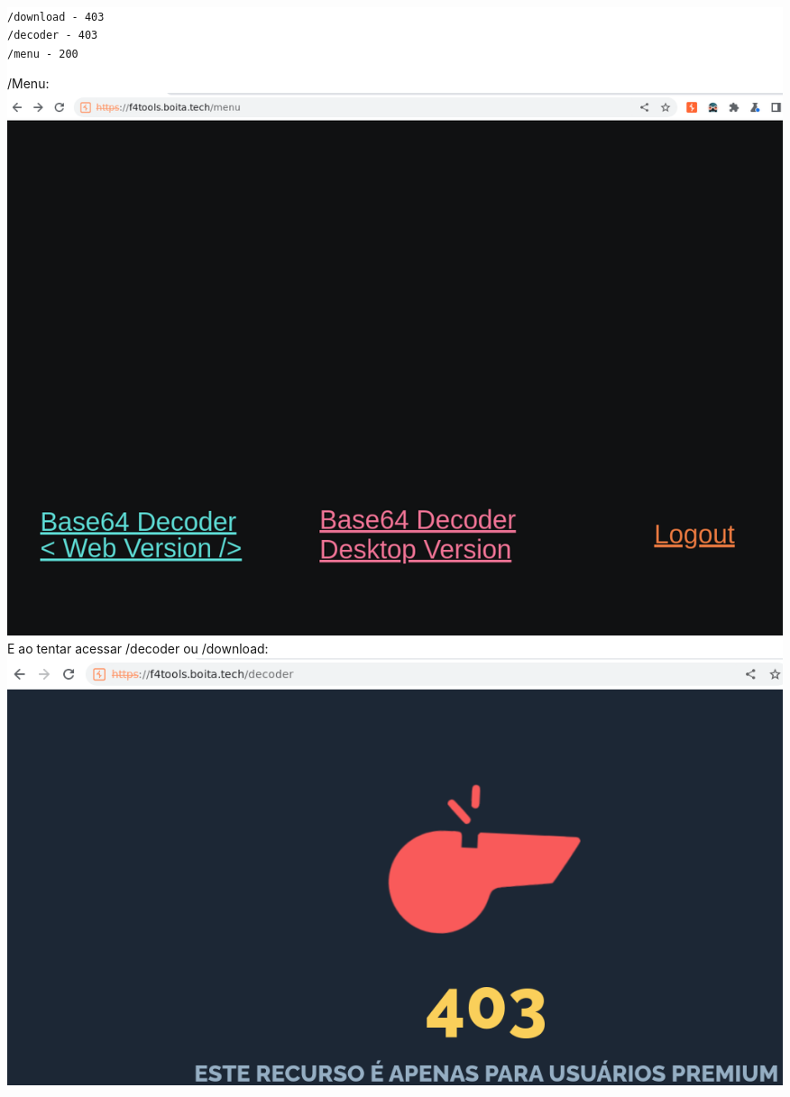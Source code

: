 ```text
/download - 403
/decoder - 403
/menu - 200
```

/Menu:
<img src="/img/aratuctf/Pasted image 20220911234042.png" />
E ao tentar acessar /decoder ou /download:
<img src="/img/aratuctf/Pasted image 20220911234156.png" />